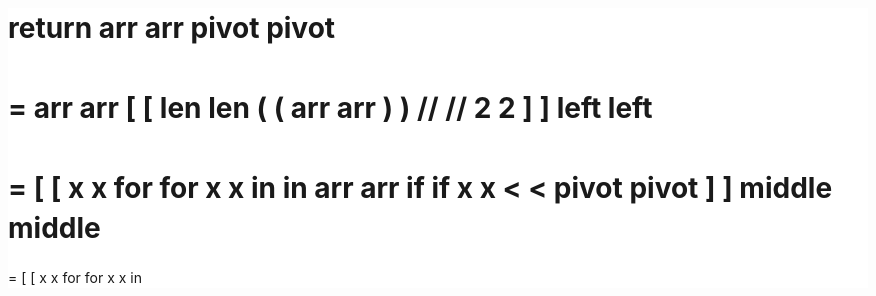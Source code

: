 return 
arr
arr
pivot
pivot 
=
= 
arr
arr
[
[
len
len
(
(
arr
arr
)
) 
//
// 
2
2
]
]
left
left 
=
= 
[
[
x
x 
for
for 
x
x 
in
in 
arr
arr 
if
if 
x
x 
<
< 
pivot
pivot
]
]
middle
middle 
=
= 
[
[
x
x 
for
for 
x
x 
in
